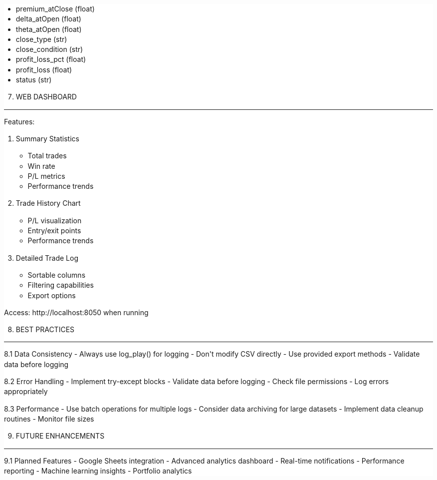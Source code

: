 - premium_atClose (float)
- delta_atOpen (float)
- theta_atOpen (float)
- close_type (str)
- close_condition (str)
- profit_loss_pct (float)
- profit_loss (float)
- status (str)

7. WEB DASHBOARD
--------------
Features:
1. Summary Statistics
   - Total trades
   - Win rate
   - P/L metrics
   - Performance trends

2. Trade History Chart
   - P/L visualization
   - Entry/exit points
   - Performance trends

3. Detailed Trade Log
   - Sortable columns
   - Filtering capabilities
   - Export options

Access: http://localhost:8050 when running

8. BEST PRACTICES
---------------

8.1 Data Consistency
    - Always use log_play() for logging
    - Don't modify CSV directly
    - Use provided export methods
    - Validate data before logging

8.2 Error Handling
    - Implement try-except blocks
    - Validate data before logging
    - Check file permissions
    - Log errors appropriately

8.3 Performance
    - Use batch operations for multiple logs
    - Consider data archiving for large datasets
    - Implement data cleanup routines
    - Monitor file sizes

9. FUTURE ENHANCEMENTS
--------------------

9.1 Planned Features
    - Google Sheets integration
    - Advanced analytics dashboard
    - Real-time notifications
    - Performance reporting
    - Machine learning insights
    - Portfolio analytics
